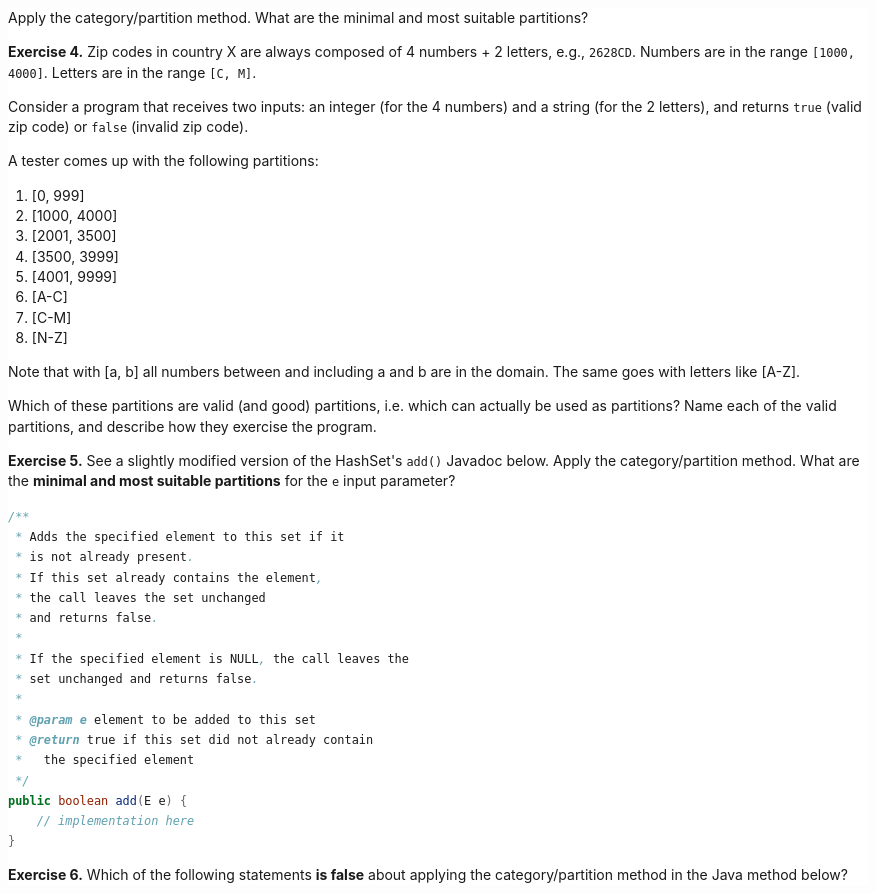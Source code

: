 Apply the category/partition method.
What are the minimal and most suitable partitions?

**Exercise 4.**
Zip codes in country X are always composed of 4 numbers + 2 letters, e.g., `2628CD`.
Numbers are in the range `[1000, 4000]`.
Letters are in the range `[C, M]`.

Consider a program that receives two inputs: an integer (for the 4 numbers) and a string (for the 2 letters), and returns `true` (valid zip code) or `false` (invalid zip code).

A tester comes up with the following partitions:

1. [0, 999]
2. [1000, 4000]
3. [2001, 3500]
4. [3500, 3999]
5. [4001, 9999]
6. [A-C]
7. [C-M]
8. [N-Z]

Note that with [a, b] all numbers between and including a and b are in the domain.
The same goes with letters like [A-Z].

Which of these partitions are valid (and good) partitions, i.e. which can actually be used as partitions?
Name each of the valid partitions, and describe how they exercise the program.

**Exercise 5.**
See a slightly modified version of the HashSet's `add()` Javadoc below.
Apply the category/partition method. What are the **minimal and most suitable partitions** for the `e` input parameter? 

```java
/**
 * Adds the specified element to this set if it 
 * is not already present.
 * If this set already contains the element, 
 * the call leaves the set unchanged
 * and returns false.
 *
 * If the specified element is NULL, the call leaves the
 * set unchanged and returns false.
 *
 * @param e element to be added to this set
 * @return true if this set did not already contain 
 *   the specified element
 */
public boolean add(E e) {
    // implementation here
}
```


**Exercise 6.**
Which of the following statements **is false** about applying the category/partition method in the Java method below?
